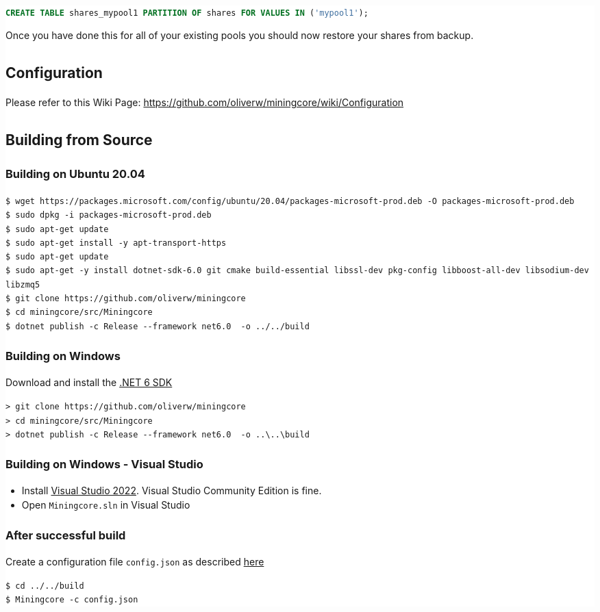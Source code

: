 ```sql
CREATE TABLE shares_mypool1 PARTITION OF shares FOR VALUES IN ('mypool1');
```

Once you have done this for all of your existing pools you should now restore your shares from backup.

## Configuration

Please refer to this Wiki Page: https://github.com/oliverw/miningcore/wiki/Configuration

## Building from Source

### Building on Ubuntu 20.04

```console
$ wget https://packages.microsoft.com/config/ubuntu/20.04/packages-microsoft-prod.deb -O packages-microsoft-prod.deb
$ sudo dpkg -i packages-microsoft-prod.deb
$ sudo apt-get update
$ sudo apt-get install -y apt-transport-https
$ sudo apt-get update
$ sudo apt-get -y install dotnet-sdk-6.0 git cmake build-essential libssl-dev pkg-config libboost-all-dev libsodium-dev libzmq5
$ git clone https://github.com/oliverw/miningcore
$ cd miningcore/src/Miningcore
$ dotnet publish -c Release --framework net6.0  -o ../../build
```

### Building on Windows

Download and install the [.NET 6 SDK](https://dotnet.microsoft.com/download/dotnet/6.0)

```dosbatch
> git clone https://github.com/oliverw/miningcore
> cd miningcore/src/Miningcore
> dotnet publish -c Release --framework net6.0  -o ..\..\build
```

### Building on Windows - Visual Studio

- Install [Visual Studio 2022](https://www.visualstudio.com/vs/). Visual Studio Community Edition is fine.
- Open `Miningcore.sln` in Visual Studio


### After successful build

Create a configuration file `config.json` as described [here](https://github.com/oliverw/miningcore/wiki/Configuration)

```console
$ cd ../../build
$ Miningcore -c config.json
```
